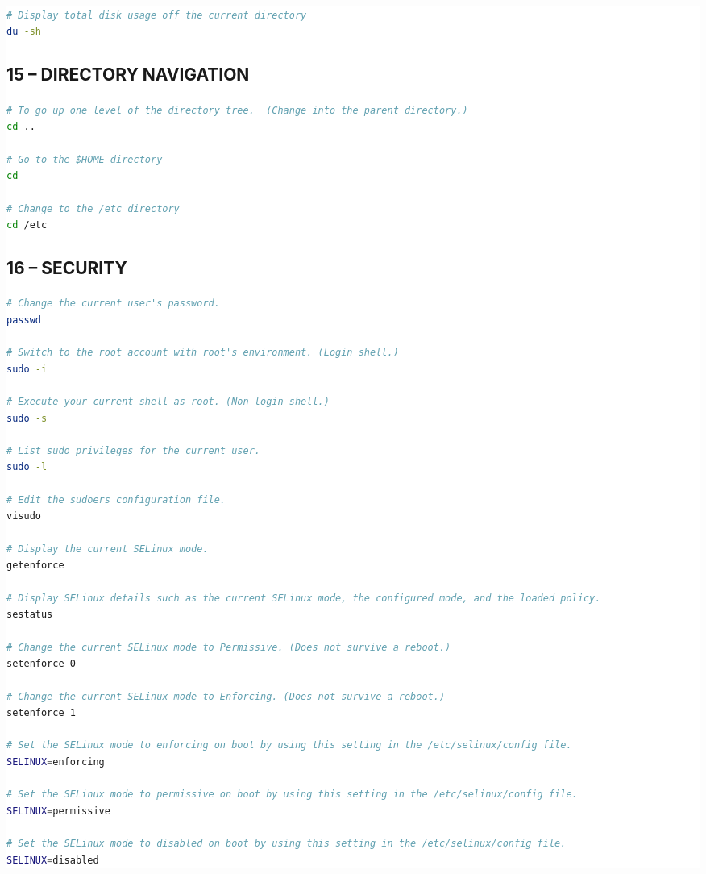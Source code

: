 ```bash
# Display total disk usage off the current directory
du -sh
```

## 15 – DIRECTORY NAVIGATION

```bash
# To go up one level of the directory tree.  (Change into the parent directory.)
cd ..

# Go to the $HOME directory
cd

# Change to the /etc directory
cd /etc
```

## 16 – SECURITY

```bash
# Change the current user's password.
passwd

# Switch to the root account with root's environment. (Login shell.)
sudo -i

# Execute your current shell as root. (Non-login shell.)
sudo -s

# List sudo privileges for the current user.
sudo -l

# Edit the sudoers configuration file.
visudo

# Display the current SELinux mode.
getenforce

# Display SELinux details such as the current SELinux mode, the configured mode, and the loaded policy.
sestatus

# Change the current SELinux mode to Permissive. (Does not survive a reboot.)
setenforce 0

# Change the current SELinux mode to Enforcing. (Does not survive a reboot.)
setenforce 1

# Set the SELinux mode to enforcing on boot by using this setting in the /etc/selinux/config file.
SELINUX=enforcing

# Set the SELinux mode to permissive on boot by using this setting in the /etc/selinux/config file.
SELINUX=permissive

# Set the SELinux mode to disabled on boot by using this setting in the /etc/selinux/config file.
SELINUX=disabled
```
